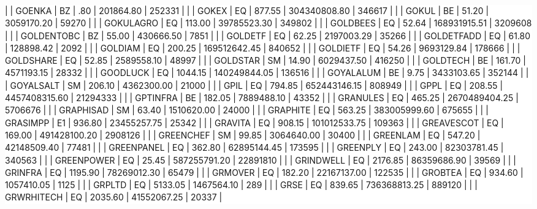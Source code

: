 |  | GOENKA | BZ | .80 | 201864.80 | 252331 |
|  | GOKEX | EQ | 877.55 | 304340808.80 | 346617 |
|  | GOKUL | BE | 51.20 | 3059170.20 | 59270 |
|  | GOKULAGRO | EQ | 113.00 | 39785523.30 | 349802 |
|  | GOLDBEES | EQ | 52.64 | 168931915.51 | 3209608 |
|  | GOLDENTOBC | BZ | 55.00 | 430666.50 | 7851 |
|  | GOLDETF | EQ | 62.25 | 2197003.29 | 35266 |
|  | GOLDETFADD | EQ | 61.80 | 128898.42 | 2092 |
|  | GOLDIAM | EQ | 200.25 | 169512642.45 | 840652 |
|  | GOLDIETF | EQ | 54.26 | 9693129.84 | 178666 |
|  | GOLDSHARE | EQ | 52.85 | 2589558.10 | 48997 |
|  | GOLDSTAR | SM | 14.90 | 6029437.50 | 416250 |
|  | GOLDTECH | BE | 161.70 | 4571193.15 | 28332 |
|  | GOODLUCK | EQ | 1044.15 | 140249844.05 | 136516 |
|  | GOYALALUM | BE | 9.75 | 3433103.65 | 352144 |
|  | GOYALSALT | SM | 206.10 | 4362300.00 | 21000 |
|  | GPIL | EQ | 794.85 | 652443146.15 | 808949 |
|  | GPPL | EQ | 208.55 | 4457408315.60 | 21294333 |
|  | GPTINFRA | BE | 182.05 | 7889488.10 | 43352 |
|  | GRANULES | EQ | 465.25 | 2670489404.25 | 5706676 |
|  | GRAPHISAD | SM | 63.40 | 1510620.00 | 24000 |
|  | GRAPHITE | EQ | 563.25 | 383005999.60 | 675655 |
|  | GRASIMPP | E1 | 936.80 | 23455257.75 | 25342 |
|  | GRAVITA | EQ | 908.15 | 101012533.75 | 109363 |
|  | GREAVESCOT | EQ | 169.00 | 491428100.20 | 2908126 |
|  | GREENCHEF | SM | 99.85 | 3064640.00 | 30400 |
|  | GREENLAM | EQ | 547.20 | 42148509.40 | 77481 |
|  | GREENPANEL | EQ | 362.80 | 62895144.45 | 173595 |
|  | GREENPLY | EQ | 243.00 | 82303781.45 | 340563 |
|  | GREENPOWER | EQ | 25.45 | 587255791.20 | 22891810 |
|  | GRINDWELL | EQ | 2176.85 | 86359686.90 | 39569 |
|  | GRINFRA | EQ | 1195.90 | 78269012.30 | 65479 |
|  | GRMOVER | EQ | 182.20 | 22167137.00 | 122535 |
|  | GROBTEA | EQ | 934.60 | 1057410.05 | 1125 |
|  | GRPLTD | EQ | 5133.05 | 1467564.10 | 289 |
|  | GRSE | EQ | 839.65 | 736368813.25 | 889120 |
|  | GRWRHITECH | EQ | 2035.60 | 41552067.25 | 20337 |